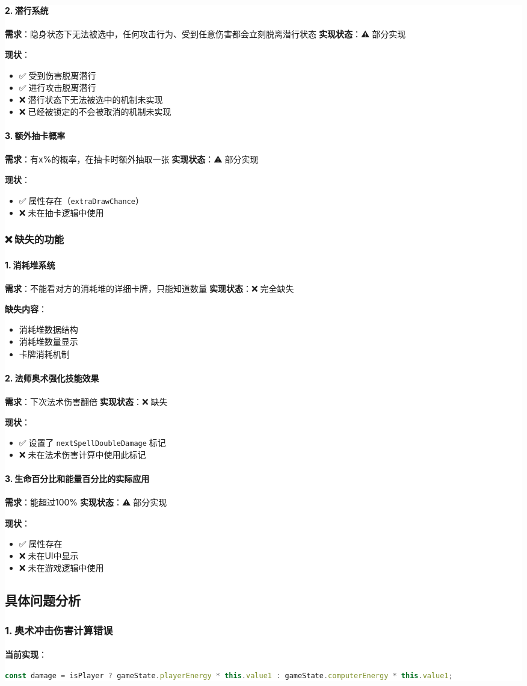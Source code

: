 #### 2. 潜行系统
**需求**：隐身状态下无法被选中，任何攻击行为、受到任意伤害都会立刻脱离潜行状态
**实现状态**：⚠️ 部分实现

**现状**：
- ✅ 受到伤害脱离潜行
- ✅ 进行攻击脱离潜行
- ❌ 潜行状态下无法被选中的机制未实现
- ❌ 已经被锁定的不会被取消的机制未实现

#### 3. 额外抽卡概率
**需求**：有x%的概率，在抽卡时额外抽取一张
**实现状态**：⚠️ 部分实现

**现状**：
- ✅ 属性存在（`extraDrawChance`）
- ❌ 未在抽卡逻辑中使用

### ❌ 缺失的功能

#### 1. 消耗堆系统
**需求**：不能看对方的消耗堆的详细卡牌，只能知道数量
**实现状态**：❌ 完全缺失

**缺失内容**：
- 消耗堆数据结构
- 消耗堆数量显示
- 卡牌消耗机制

#### 2. 法师奥术强化技能效果
**需求**：下次法术伤害翻倍
**实现状态**：❌ 缺失

**现状**：
- ✅ 设置了 `nextSpellDoubleDamage` 标记
- ❌ 未在法术伤害计算中使用此标记

#### 3. 生命百分比和能量百分比的实际应用
**需求**：能超过100%
**实现状态**：⚠️ 部分实现

**现状**：
- ✅ 属性存在
- ❌ 未在UI中显示
- ❌ 未在游戏逻辑中使用

## 具体问题分析

### 1. 奥术冲击伤害计算错误

**当前实现**：
```javascript
const damage = isPlayer ? gameState.playerEnergy * this.value1 : gameState.computerEnergy * this.value1;
```
